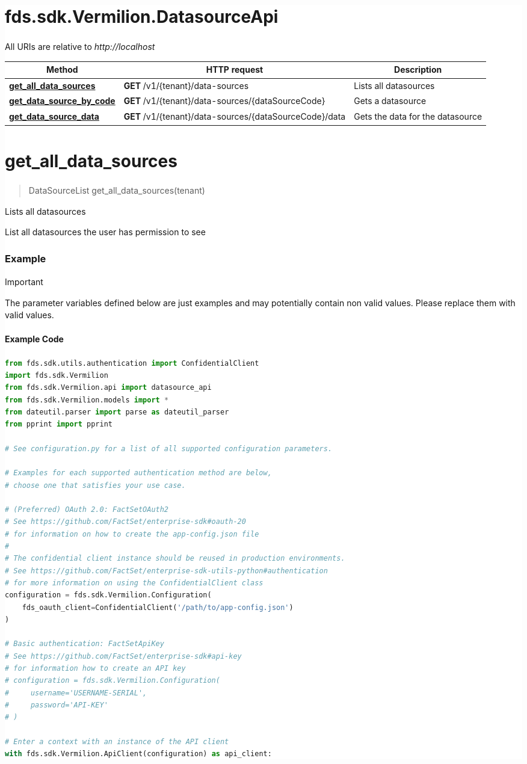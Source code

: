 # fds.sdk.Vermilion.DatasourceApi

All URIs are relative to *http://localhost*

Method | HTTP request | Description
------------- | ------------- | -------------
[**get_all_data_sources**](DatasourceApi.md#get_all_data_sources) | **GET** /v1/{tenant}/data-sources | Lists all datasources
[**get_data_source_by_code**](DatasourceApi.md#get_data_source_by_code) | **GET** /v1/{tenant}/data-sources/{dataSourceCode} | Gets a datasource
[**get_data_source_data**](DatasourceApi.md#get_data_source_data) | **GET** /v1/{tenant}/data-sources/{dataSourceCode}/data | Gets the data for the datasource



# **get_all_data_sources**
> DataSourceList get_all_data_sources(tenant)

Lists all datasources

List all datasources the user has permission to see

### Example

> [!IMPORTANT]
> The parameter variables defined below are just examples and may potentially contain non valid values. Please replace them with valid values.

#### Example Code

```python
from fds.sdk.utils.authentication import ConfidentialClient
import fds.sdk.Vermilion
from fds.sdk.Vermilion.api import datasource_api
from fds.sdk.Vermilion.models import *
from dateutil.parser import parse as dateutil_parser
from pprint import pprint

# See configuration.py for a list of all supported configuration parameters.

# Examples for each supported authentication method are below,
# choose one that satisfies your use case.

# (Preferred) OAuth 2.0: FactSetOAuth2
# See https://github.com/FactSet/enterprise-sdk#oauth-20
# for information on how to create the app-config.json file
#
# The confidential client instance should be reused in production environments.
# See https://github.com/FactSet/enterprise-sdk-utils-python#authentication
# for more information on using the ConfidentialClient class
configuration = fds.sdk.Vermilion.Configuration(
    fds_oauth_client=ConfidentialClient('/path/to/app-config.json')
)

# Basic authentication: FactSetApiKey
# See https://github.com/FactSet/enterprise-sdk#api-key
# for information how to create an API key
# configuration = fds.sdk.Vermilion.Configuration(
#     username='USERNAME-SERIAL',
#     password='API-KEY'
# )

# Enter a context with an instance of the API client
with fds.sdk.Vermilion.ApiClient(configuration) as api_client:
```